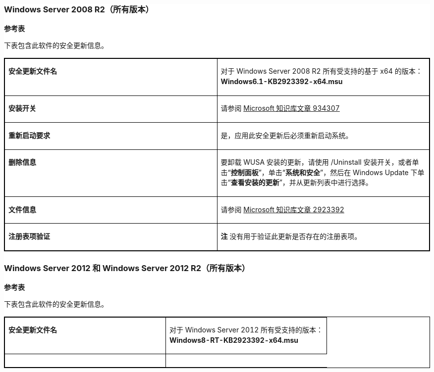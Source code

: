 ### Windows Server 2008 R2（所有版本）
  
**参考表**
  
下表包含此软件的安全更新信息。

<p> </p>
<table style="border:1px solid black;">  
<colgroup>  
<col width="50%" />  
<col width="50%" />  
</colgroup>  
<tbody>  
<tr class="odd">
<td style="border:1px solid black;"><p><strong>安全更新文件名</strong></p></td>
<td style="border:1px solid black;"><p>对于 Windows Server 2008 R2 所有受支持的基于 x64 的版本：<br />
<strong>Windows6.1-KB2923392-x64.msu</strong></p></td>
</tr>
<tr class="even">
<td style="border:1px solid black;"><p><strong>安装开关</strong></p></td>
<td style="border:1px solid black;"><p>请参阅 <a href="https://support.microsoft.com/kb/934307">Microsoft 知识库文章 934307</a></p></td>
</tr>  
<tr class="odd">
<td style="border:1px solid black;"><p><strong>重新启动要求</strong></p></td>
<td style="border:1px solid black;"><p>是，应用此安全更新后必须重新启动系统。</p></td>
</tr>  
<tr class="even">
<td style="border:1px solid black;"><p><strong>删除信息</strong></p></td>
<td style="border:1px solid black;"><p>要卸载 WUSA 安装的更新，请使用 /Uninstall 安装开关，或者单击“<strong>控制面板</strong>”，单击“<strong>系统和安全</strong>”，然后在 Windows Update 下单击“<strong>查看安装的更新</strong>”，并从更新列表中进行选择。</p></td>
</tr>  
<tr class="odd">
<td style="border:1px solid black;"><p><strong>文件信息</strong></p></td>
<td style="border:1px solid black;"><p>请参阅 <a href="https://support.microsoft.com/kb/2923392">Microsoft 知识库文章 2923392</a></p></td>
</tr>  
<tr class="even">
<td style="border:1px solid black;"><p><strong>注册表项验证</strong></p></td>
<td style="border:1px solid black;"><p><strong>注</strong> 没有用于验证此更新是否存在的注册表项。</p></td>
</tr>  
</tbody>  
</table>
  
### Windows Server 2012 和 Windows Server 2012 R2（所有版本）
  
**参考表**
  
下表包含此软件的安全更新信息。

<p> </p>
<table style="border:1px solid black;">  
<colgroup>  
<col width="50%" />  
<col width="50%" />  
</colgroup>  
<tbody>  
<tr class="odd">
<td style="border:1px solid black;"><p><strong>安全更新文件名</strong></p></td>
<td style="border:1px solid black;"><p>对于 Windows Server 2012 所有受支持的版本：<br />
<strong>Windows8-RT-KB2923392-x64.msu</strong></p></td>
</tr>
<tr class="even">
<td style="border:1px solid black;"><br />
</td>